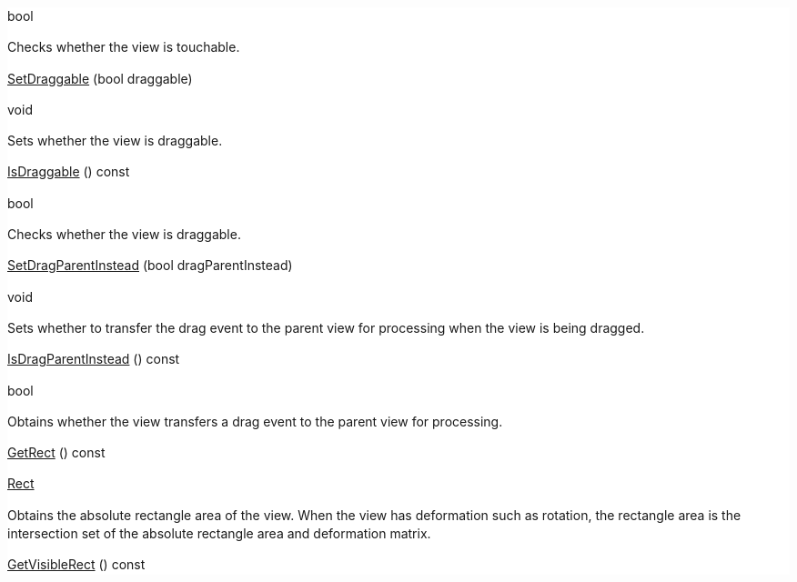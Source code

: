 <td class="cellrowborder" valign="top" width="50%" headers="mcps1.1.3.1.2 "><p id="p24917216165634"><a name="p24917216165634"></a><a name="p24917216165634"></a>bool </p>
<p id="p1162680650165634"><a name="p1162680650165634"></a><a name="p1162680650165634"></a>Checks whether the view is touchable. </p>
</td>
</tr>
<tr id="row1027023239165634"><td class="cellrowborder" valign="top" width="50%" headers="mcps1.1.3.1.1 "><p id="p122801713165634"><a name="p122801713165634"></a><a name="p122801713165634"></a><a href="graphic.md#gab06abe0fe824c048f3b72974f9a8f0d0">SetDraggable</a> (bool draggable)</p>
</td>
<td class="cellrowborder" valign="top" width="50%" headers="mcps1.1.3.1.2 "><p id="p838993427165634"><a name="p838993427165634"></a><a name="p838993427165634"></a>void </p>
<p id="p1360476997165634"><a name="p1360476997165634"></a><a name="p1360476997165634"></a>Sets whether the view is draggable. </p>
</td>
</tr>
<tr id="row1578476986165634"><td class="cellrowborder" valign="top" width="50%" headers="mcps1.1.3.1.1 "><p id="p851487675165634"><a name="p851487675165634"></a><a name="p851487675165634"></a><a href="graphic.md#ga25bb796ff400c767d622cbed280fc500">IsDraggable</a> () const</p>
</td>
<td class="cellrowborder" valign="top" width="50%" headers="mcps1.1.3.1.2 "><p id="p274478783165634"><a name="p274478783165634"></a><a name="p274478783165634"></a>bool </p>
<p id="p1852066083165634"><a name="p1852066083165634"></a><a name="p1852066083165634"></a>Checks whether the view is draggable. </p>
</td>
</tr>
<tr id="row1804468842165634"><td class="cellrowborder" valign="top" width="50%" headers="mcps1.1.3.1.1 "><p id="p748673559165634"><a name="p748673559165634"></a><a name="p748673559165634"></a><a href="graphic.md#ga6c08e49bf7a82a7ebaef0f251e7a6f85">SetDragParentInstead</a> (bool dragParentInstead)</p>
</td>
<td class="cellrowborder" valign="top" width="50%" headers="mcps1.1.3.1.2 "><p id="p1544396131165634"><a name="p1544396131165634"></a><a name="p1544396131165634"></a>void </p>
<p id="p197281000165634"><a name="p197281000165634"></a><a name="p197281000165634"></a>Sets whether to transfer the drag event to the parent view for processing when the view is being dragged. </p>
</td>
</tr>
<tr id="row2104779667165634"><td class="cellrowborder" valign="top" width="50%" headers="mcps1.1.3.1.1 "><p id="p604134762165634"><a name="p604134762165634"></a><a name="p604134762165634"></a><a href="graphic.md#gaf0c462bc31e779b1898ad4cdfdad6faf">IsDragParentInstead</a> () const</p>
</td>
<td class="cellrowborder" valign="top" width="50%" headers="mcps1.1.3.1.2 "><p id="p1036250172165634"><a name="p1036250172165634"></a><a name="p1036250172165634"></a>bool </p>
<p id="p262112079165634"><a name="p262112079165634"></a><a name="p262112079165634"></a>Obtains whether the view transfers a drag event to the parent view for processing. </p>
</td>
</tr>
<tr id="row1490135459165634"><td class="cellrowborder" valign="top" width="50%" headers="mcps1.1.3.1.1 "><p id="p1106091987165634"><a name="p1106091987165634"></a><a name="p1106091987165634"></a><a href="graphic.md#ga86cb8d364f18494d67636c55babced5c">GetRect</a> () const</p>
</td>
<td class="cellrowborder" valign="top" width="50%" headers="mcps1.1.3.1.2 "><p id="p1464759507165634"><a name="p1464759507165634"></a><a name="p1464759507165634"></a><a href="ohos-rect.md">Rect</a> </p>
<p id="p1136427328165634"><a name="p1136427328165634"></a><a name="p1136427328165634"></a>Obtains the absolute rectangle area of the view. When the view has deformation such as rotation, the rectangle area is the intersection set of the absolute rectangle area and deformation matrix. </p>
</td>
</tr>
<tr id="row456174274165634"><td class="cellrowborder" valign="top" width="50%" headers="mcps1.1.3.1.1 "><p id="p1602108664165634"><a name="p1602108664165634"></a><a name="p1602108664165634"></a><a href="graphic.md#ga06e79704a19f2a238982076cac3d059b">GetVisibleRect</a> () const</p>
</td>